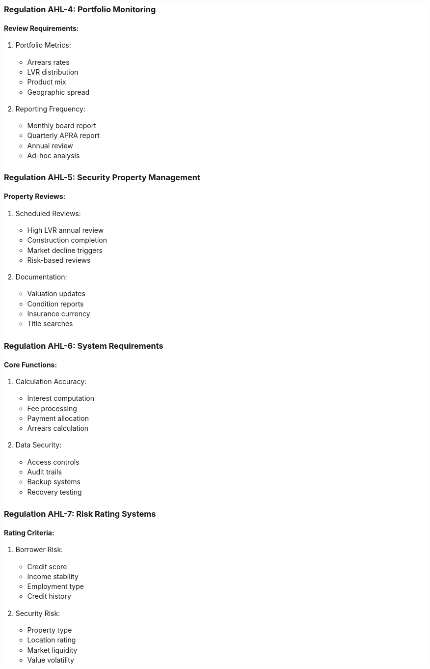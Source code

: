 ### Regulation AHL-4: Portfolio Monitoring
**Review Requirements:**
1. Portfolio Metrics:
   - Arrears rates
   - LVR distribution
   - Product mix
   - Geographic spread

2. Reporting Frequency:
   - Monthly board report
   - Quarterly APRA report
   - Annual review
   - Ad-hoc analysis

### Regulation AHL-5: Security Property Management
**Property Reviews:**
1. Scheduled Reviews:
   - High LVR annual review
   - Construction completion
   - Market decline triggers
   - Risk-based reviews

2. Documentation:
   - Valuation updates
   - Condition reports
   - Insurance currency
   - Title searches

### Regulation AHL-6: System Requirements
**Core Functions:**
1. Calculation Accuracy:
   - Interest computation
   - Fee processing
   - Payment allocation
   - Arrears calculation

2. Data Security:
   - Access controls
   - Audit trails
   - Backup systems
   - Recovery testing

### Regulation AHL-7: Risk Rating Systems
**Rating Criteria:**
1. Borrower Risk:
   - Credit score
   - Income stability
   - Employment type
   - Credit history

2. Security Risk:
   - Property type
   - Location rating
   - Market liquidity
   - Value volatility
